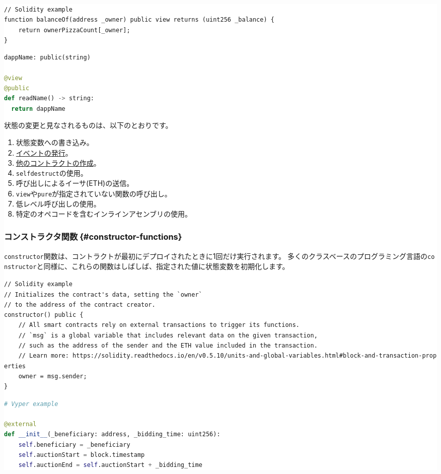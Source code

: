 ```solidity
// Solidity example
function balanceOf(address _owner) public view returns (uint256 _balance) {
    return ownerPizzaCount[_owner];
}
```

```python
dappName: public(string)

@view
@public
def readName() -> string:
  return dappName
```

状態の変更と見なされるものは、以下のとおりです。

1. 状態変数への書き込み。
2. [イベントの発行](https://solidity.readthedocs.io/en/v0.7.0/contracts.html#events)。
3. [他のコントラクトの作成](https://solidity.readthedocs.io/en/v0.7.0/control-structures.html#creating-contracts)。
4. `selfdestruct`の使用。
5. 呼び出しによるイーサ(ETH)の送信。
6. `view`や`pure`が指定されていない関数の呼び出し。
7. 低レベル呼び出しの使用。
8. 特定のオペコードを含むインラインアセンブリの使用。

### コンストラクタ関数 {#constructor-functions}

`constructor`関数は、コントラクトが最初にデプロイされたときに1回だけ実行されます。 多くのクラスベースのプログラミング言語の`constructor`と同様に、これらの関数はしばしば、指定された値に状態変数を初期化します。

```solidity
// Solidity example
// Initializes the contract's data, setting the `owner`
// to the address of the contract creator.
constructor() public {
    // All smart contracts rely on external transactions to trigger its functions.
    // `msg` is a global variable that includes relevant data on the given transaction,
    // such as the address of the sender and the ETH value included in the transaction.
    // Learn more: https://solidity.readthedocs.io/en/v0.5.10/units-and-global-variables.html#block-and-transaction-properties
    owner = msg.sender;
}
```

```python
# Vyper example

@external
def __init__(_beneficiary: address, _bidding_time: uint256):
    self.beneficiary = _beneficiary
    self.auctionStart = block.timestamp
    self.auctionEnd = self.auctionStart + _bidding_time
```

